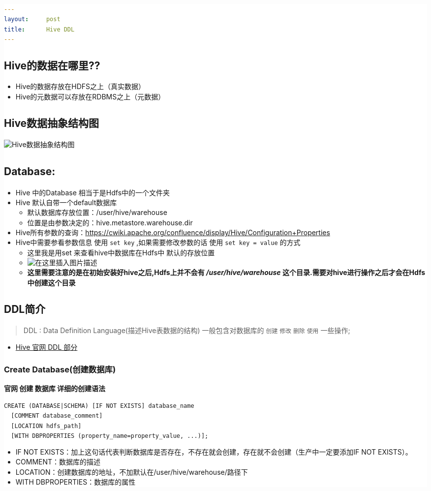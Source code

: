 ```yaml
---
layout:     post
title:      Hive DDL
---
```

<div id="article_content" class="article_content clearfix csdn-tracking-statistics" data-pid="blog" data-mod="popu_307" data-dsm="post">
								            <div id="content_views" class="markdown_views prism-atom-one-dark">
							<!-- flowchart 箭头图标 勿删 -->
							<svg xmlns="http://www.w3.org/2000/svg" style="display: none;"><path stroke-linecap="round" d="M5,0 0,2.5 5,5z" id="raphael-marker-block" style="-webkit-tap-highlight-color: rgba(0, 0, 0, 0);"></path></svg>
							<h2><a id="Hive_0"></a>Hive的数据在哪里??</h2>
<ul>
<li>Hive的数据存放在HDFS之上（真实数据）</li>
<li>Hive的元数据可以存放在RDBMS之上（元数据）</li>
</ul>
<h2><a id="Hive_4"></a>Hive数据抽象结构图</h2>
<p><img src="https://img-blog.csdn.net/20180605111650915?watermark/2/text/aHR0cHM6Ly9ibG9nLmNzZG4ubmV0L3FxXzI0MDczNzA3/font/5a6L5L2T/fontsize/400/fill/I0JBQkFCMA==/dissolve/70" alt="Hive数据抽象结构图"></p>
<h2><a id="Database_7"></a>Database:</h2>
<ul>
<li>Hive 中的Database 相当于是Hdfs中的一个文件夹</li>
<li>Hive 默认自带一个default数据库
<ul>
<li>默认数据库存放位置：/user/hive/warehouse</li>
<li>位置是由参数决定的：hive.metastore.warehouse.dir</li>
</ul>
</li>
<li>Hive所有参数的查询：<a href="https://cwiki.apache.org/confluence/display/Hive/Configuration+Properties" rel="nofollow">https://cwiki.apache.org/confluence/display/Hive/Configuration+Properties</a></li>
<li>Hive中需要参看参数信息 使用 <code>set key</code> ,如果需要修改参数的话 使用 <code>set key = value</code> 的方式
<ul>
<li>这里我是用set 来查看hive中数据库在Hdfs中 默认的存放位置</li>
<li><img src="https://img-blog.csdn.net/2018102418184368?watermark/2/text/aHR0cHM6Ly9ibG9nLmNzZG4ubmV0L3dlaXhpbl80MDQyMDUyNQ==/font/5a6L5L2T/fontsize/400/fill/I0JBQkFCMA==/dissolve/70" alt="在这里插入图片描述"></li>
<li><strong>这里需要注意的是在初始安装好hive之后,Hdfs上并不会有 <em>/user/hive/warehouse</em> 这个目录.需要对hive进行操作之后才会在Hdfs中创建这个目录</strong></li>
</ul>
</li>
</ul>
<h2><a id="DDL_18"></a>DDL简介</h2>
<blockquote>
<p>DDL : Data Definition Language(描述Hive表数据的结构) 一般包含对数据库的 <code>创建</code> <code>修改</code> <code>删除</code> <code>使用</code> 一些操作;</p>
</blockquote>
<ul>
<li><a href="https://cwiki.apache.org/confluence/display/Hive/LanguageManual+DDL" rel="nofollow">Hive 官网 DDL 部分 </a></li>
</ul>
<h3><a id="Create_Database_23"></a>Create Database(创建数据库)</h3>
<p><strong>官网 创建 数据库 详细的创建语法</strong></p>
<pre><code>CREATE (DATABASE|SCHEMA) [IF NOT EXISTS] database_name
  [COMMENT database_comment]
  [LOCATION hdfs_path]
  [WITH DBPROPERTIES (property_name=property_value, ...)];
</code></pre>
<ul>
<li>IF NOT EXISTS：加上这句话代表判断数据库是否存在，不存在就会创建，存在就不会创建（生产中一定要添加IF NOT EXISTS）。</li>
<li>COMMENT：数据库的描述</li>
<li>LOCATION：创建数据库的地址，不加默认在/user/hive/warehouse/路径下</li>
<li>WITH DBPROPERTIES：数据库的属性</li>
</ul>
